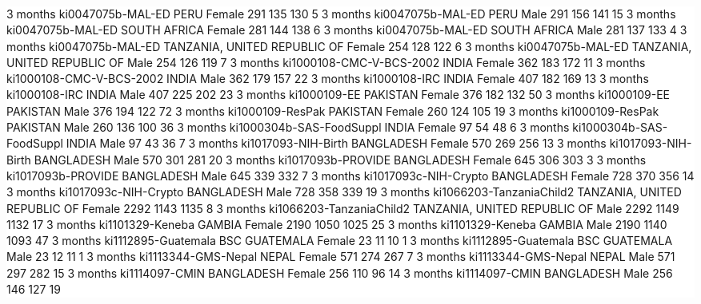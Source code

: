 3 months    ki0047075b-MAL-ED          PERU                           Female      291    135    130      5
3 months    ki0047075b-MAL-ED          PERU                           Male        291    156    141     15
3 months    ki0047075b-MAL-ED          SOUTH AFRICA                   Female      281    144    138      6
3 months    ki0047075b-MAL-ED          SOUTH AFRICA                   Male        281    137    133      4
3 months    ki0047075b-MAL-ED          TANZANIA, UNITED REPUBLIC OF   Female      254    128    122      6
3 months    ki0047075b-MAL-ED          TANZANIA, UNITED REPUBLIC OF   Male        254    126    119      7
3 months    ki1000108-CMC-V-BCS-2002   INDIA                          Female      362    183    172     11
3 months    ki1000108-CMC-V-BCS-2002   INDIA                          Male        362    179    157     22
3 months    ki1000108-IRC              INDIA                          Female      407    182    169     13
3 months    ki1000108-IRC              INDIA                          Male        407    225    202     23
3 months    ki1000109-EE               PAKISTAN                       Female      376    182    132     50
3 months    ki1000109-EE               PAKISTAN                       Male        376    194    122     72
3 months    ki1000109-ResPak           PAKISTAN                       Female      260    124    105     19
3 months    ki1000109-ResPak           PAKISTAN                       Male        260    136    100     36
3 months    ki1000304b-SAS-FoodSuppl   INDIA                          Female       97     54     48      6
3 months    ki1000304b-SAS-FoodSuppl   INDIA                          Male         97     43     36      7
3 months    ki1017093-NIH-Birth        BANGLADESH                     Female      570    269    256     13
3 months    ki1017093-NIH-Birth        BANGLADESH                     Male        570    301    281     20
3 months    ki1017093b-PROVIDE         BANGLADESH                     Female      645    306    303      3
3 months    ki1017093b-PROVIDE         BANGLADESH                     Male        645    339    332      7
3 months    ki1017093c-NIH-Crypto      BANGLADESH                     Female      728    370    356     14
3 months    ki1017093c-NIH-Crypto      BANGLADESH                     Male        728    358    339     19
3 months    ki1066203-TanzaniaChild2   TANZANIA, UNITED REPUBLIC OF   Female     2292   1143   1135      8
3 months    ki1066203-TanzaniaChild2   TANZANIA, UNITED REPUBLIC OF   Male       2292   1149   1132     17
3 months    ki1101329-Keneba           GAMBIA                         Female     2190   1050   1025     25
3 months    ki1101329-Keneba           GAMBIA                         Male       2190   1140   1093     47
3 months    ki1112895-Guatemala BSC    GUATEMALA                      Female       23     11     10      1
3 months    ki1112895-Guatemala BSC    GUATEMALA                      Male         23     12     11      1
3 months    ki1113344-GMS-Nepal        NEPAL                          Female      571    274    267      7
3 months    ki1113344-GMS-Nepal        NEPAL                          Male        571    297    282     15
3 months    ki1114097-CMIN             BANGLADESH                     Female      256    110     96     14
3 months    ki1114097-CMIN             BANGLADESH                     Male        256    146    127     19